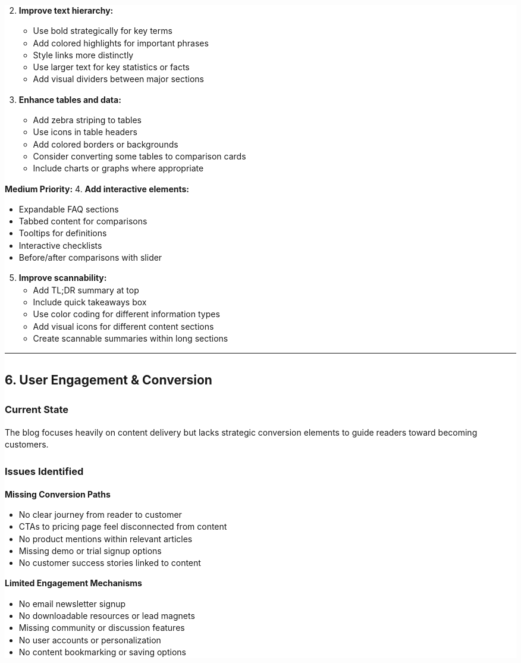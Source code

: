 2. **Improve text hierarchy:**
   - Use bold strategically for key terms
   - Add colored highlights for important phrases
   - Style links more distinctly
   - Use larger text for key statistics or facts
   - Add visual dividers between major sections

3. **Enhance tables and data:**
   - Add zebra striping to tables
   - Use icons in table headers
   - Add colored borders or backgrounds
   - Consider converting some tables to comparison cards
   - Include charts or graphs where appropriate

**Medium Priority:**
4. **Add interactive elements:**
   - Expandable FAQ sections
   - Tabbed content for comparisons
   - Tooltips for definitions
   - Interactive checklists
   - Before/after comparisons with slider

5. **Improve scannability:**
   - Add TL;DR summary at top
   - Include quick takeaways box
   - Use color coding for different information types
   - Add visual icons for different content sections
   - Create scannable summaries within long sections

---

## 6. User Engagement & Conversion

### Current State
The blog focuses heavily on content delivery but lacks strategic conversion elements to guide readers toward becoming customers.

### Issues Identified

**Missing Conversion Paths**
- No clear journey from reader to customer
- CTAs to pricing page feel disconnected from content
- No product mentions within relevant articles
- Missing demo or trial signup options
- No customer success stories linked to content

**Limited Engagement Mechanisms**
- No email newsletter signup
- No downloadable resources or lead magnets
- Missing community or discussion features
- No user accounts or personalization
- No content bookmarking or saving options
